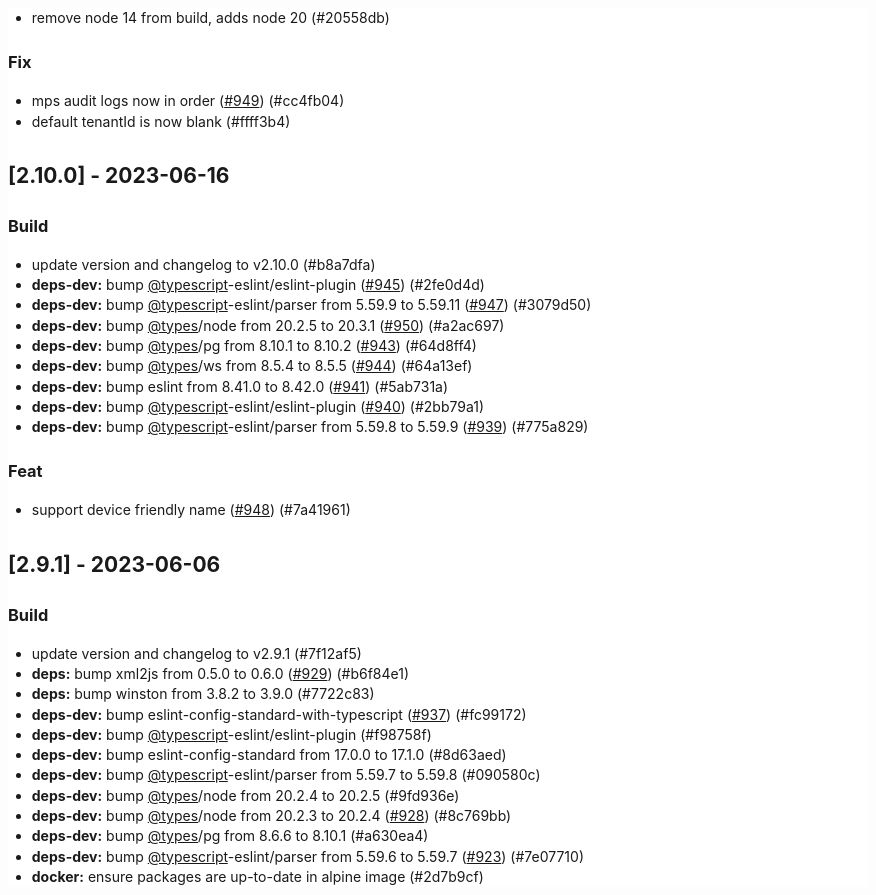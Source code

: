 - remove node 14 from build, adds node 20 (#20558db)

### Fix

- mps audit logs now in order ([#949](https://github.com/open-amt-cloud-toolkit/mps/issues/949)) (#cc4fb04)
- default tenantId is now blank (#ffff3b4)

<a name="2.10.0"></a>

## [2.10.0] - 2023-06-16

### Build

- update version and changelog to v2.10.0 (#b8a7dfa)
- **deps-dev:** bump [@typescript](https://github.com/typescript)-eslint/eslint-plugin ([#945](https://github.com/open-amt-cloud-toolkit/mps/issues/945)) (#2fe0d4d)
- **deps-dev:** bump [@typescript](https://github.com/typescript)-eslint/parser from 5.59.9 to 5.59.11 ([#947](https://github.com/open-amt-cloud-toolkit/mps/issues/947)) (#3079d50)
- **deps-dev:** bump [@types](https://github.com/types)/node from 20.2.5 to 20.3.1 ([#950](https://github.com/open-amt-cloud-toolkit/mps/issues/950)) (#a2ac697)
- **deps-dev:** bump [@types](https://github.com/types)/pg from 8.10.1 to 8.10.2 ([#943](https://github.com/open-amt-cloud-toolkit/mps/issues/943)) (#64d8ff4)
- **deps-dev:** bump [@types](https://github.com/types)/ws from 8.5.4 to 8.5.5 ([#944](https://github.com/open-amt-cloud-toolkit/mps/issues/944)) (#64a13ef)
- **deps-dev:** bump eslint from 8.41.0 to 8.42.0 ([#941](https://github.com/open-amt-cloud-toolkit/mps/issues/941)) (#5ab731a)
- **deps-dev:** bump [@typescript](https://github.com/typescript)-eslint/eslint-plugin ([#940](https://github.com/open-amt-cloud-toolkit/mps/issues/940)) (#2bb79a1)
- **deps-dev:** bump [@typescript](https://github.com/typescript)-eslint/parser from 5.59.8 to 5.59.9 ([#939](https://github.com/open-amt-cloud-toolkit/mps/issues/939)) (#775a829)

### Feat

- support device friendly name ([#948](https://github.com/open-amt-cloud-toolkit/mps/issues/948)) (#7a41961)

<a name="2.9.1"></a>

## [2.9.1] - 2023-06-06

### Build

- update version and changelog to v2.9.1 (#7f12af5)
- **deps:** bump xml2js from 0.5.0 to 0.6.0 ([#929](https://github.com/open-amt-cloud-toolkit/mps/issues/929)) (#b6f84e1)
- **deps:** bump winston from 3.8.2 to 3.9.0 (#7722c83)
- **deps-dev:** bump eslint-config-standard-with-typescript ([#937](https://github.com/open-amt-cloud-toolkit/mps/issues/937)) (#fc99172)
- **deps-dev:** bump [@typescript](https://github.com/typescript)-eslint/eslint-plugin (#f98758f)
- **deps-dev:** bump eslint-config-standard from 17.0.0 to 17.1.0 (#8d63aed)
- **deps-dev:** bump [@typescript](https://github.com/typescript)-eslint/parser from 5.59.7 to 5.59.8 (#090580c)
- **deps-dev:** bump [@types](https://github.com/types)/node from 20.2.4 to 20.2.5 (#9fd936e)
- **deps-dev:** bump [@types](https://github.com/types)/node from 20.2.3 to 20.2.4 ([#928](https://github.com/open-amt-cloud-toolkit/mps/issues/928)) (#8c769bb)
- **deps-dev:** bump [@types](https://github.com/types)/pg from 8.6.6 to 8.10.1 (#a630ea4)
- **deps-dev:** bump [@typescript](https://github.com/typescript)-eslint/parser from 5.59.6 to 5.59.7 ([#923](https://github.com/open-amt-cloud-toolkit/mps/issues/923)) (#7e07710)
- **docker:** ensure packages are up-to-date in alpine image (#2d7b9cf)
